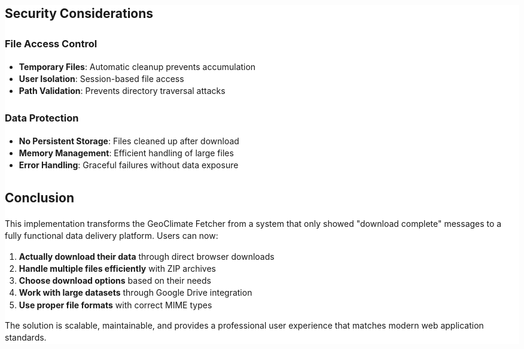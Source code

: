 ## Security Considerations

### File Access Control
- **Temporary Files**: Automatic cleanup prevents accumulation
- **User Isolation**: Session-based file access
- **Path Validation**: Prevents directory traversal attacks

### Data Protection
- **No Persistent Storage**: Files cleaned up after download
- **Memory Management**: Efficient handling of large files
- **Error Handling**: Graceful failures without data exposure

## Conclusion

This implementation transforms the GeoClimate Fetcher from a system that only showed "download complete" messages to a fully functional data delivery platform. Users can now:

1. **Actually download their data** through direct browser downloads
2. **Handle multiple files efficiently** with ZIP archives
3. **Choose download options** based on their needs
4. **Work with large datasets** through Google Drive integration
5. **Use proper file formats** with correct MIME types

The solution is scalable, maintainable, and provides a professional user experience that matches modern web application standards.
